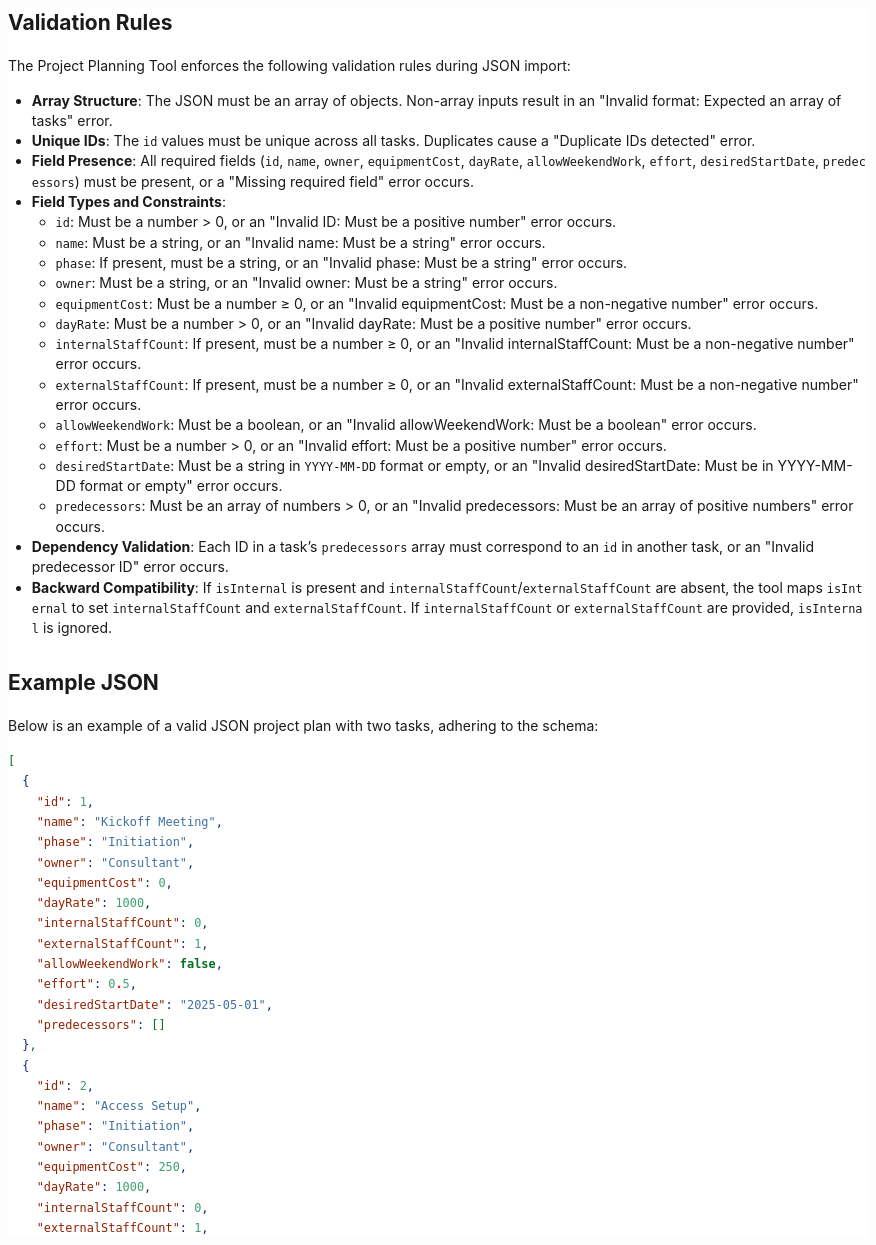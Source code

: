 ## **Validation Rules**
The Project Planning Tool enforces the following validation rules during JSON import:
- **Array Structure**: The JSON must be an array of objects. Non-array inputs result in an "Invalid format: Expected an array of tasks" error.
- **Unique IDs**: The `id` values must be unique across all tasks. Duplicates cause a "Duplicate IDs detected" error.
- **Field Presence**: All required fields (`id`, `name`, `owner`, `equipmentCost`, `dayRate`, `allowWeekendWork`, `effort`, `desiredStartDate`, `predecessors`) must be present, or a "Missing required field" error occurs.
- **Field Types and Constraints**:
  - `id`: Must be a number > 0, or an "Invalid ID: Must be a positive number" error occurs.
  - `name`: Must be a string, or an "Invalid name: Must be a string" error occurs.
  - `phase`: If present, must be a string, or an "Invalid phase: Must be a string" error occurs.
  - `owner`: Must be a string, or an "Invalid owner: Must be a string" error occurs.
  - `equipmentCost`: Must be a number ≥ 0, or an "Invalid equipmentCost: Must be a non-negative number" error occurs.
  - `dayRate`: Must be a number > 0, or an "Invalid dayRate: Must be a positive number" error occurs.
  - `internalStaffCount`: If present, must be a number ≥ 0, or an "Invalid internalStaffCount: Must be a non-negative number" error occurs.
  - `externalStaffCount`: If present, must be a number ≥ 0, or an "Invalid externalStaffCount: Must be a non-negative number" error occurs.
  - `allowWeekendWork`: Must be a boolean, or an "Invalid allowWeekendWork: Must be a boolean" error occurs.
  - `effort`: Must be a number > 0, or an "Invalid effort: Must be a positive number" error occurs.
  - `desiredStartDate`: Must be a string in `YYYY-MM-DD` format or empty, or an "Invalid desiredStartDate: Must be in YYYY-MM-DD format or empty" error occurs.
  - `predecessors`: Must be an array of numbers > 0, or an "Invalid predecessors: Must be an array of positive numbers" error occurs.
- **Dependency Validation**: Each ID in a task’s `predecessors` array must correspond to an `id` in another task, or an "Invalid predecessor ID" error occurs.
- **Backward Compatibility**: If `isInternal` is present and `internalStaffCount`/`externalStaffCount` are absent, the tool maps `isInternal` to set `internalStaffCount` and `externalStaffCount`. If `internalStaffCount` or `externalStaffCount` are provided, `isInternal` is ignored.

## **Example JSON**
Below is an example of a valid JSON project plan with two tasks, adhering to the schema:

```json
[
  {
    "id": 1,
    "name": "Kickoff Meeting",
    "phase": "Initiation",
    "owner": "Consultant",
    "equipmentCost": 0,
    "dayRate": 1000,
    "internalStaffCount": 0,
    "externalStaffCount": 1,
    "allowWeekendWork": false,
    "effort": 0.5,
    "desiredStartDate": "2025-05-01",
    "predecessors": []
  },
  {
    "id": 2,
    "name": "Access Setup",
    "phase": "Initiation",
    "owner": "Consultant",
    "equipmentCost": 250,
    "dayRate": 1000,
    "internalStaffCount": 0,
    "externalStaffCount": 1,
```